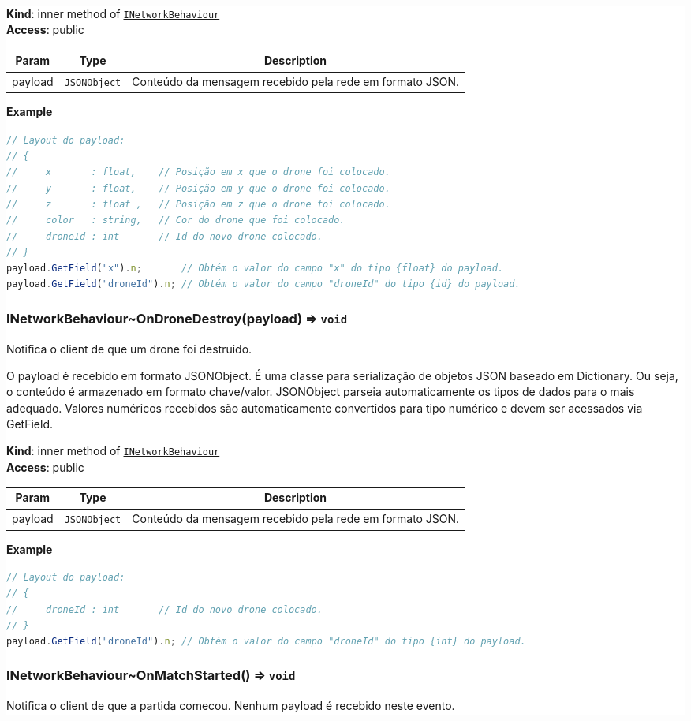 **Kind**: inner method of [<code>INetworkBehaviour</code>](#INetworkBehaviour)  
**Access**: public  

| Param | Type | Description |
| --- | --- | --- |
| payload | <code>JSONObject</code> | Conteúdo da mensagem recebido pela rede em formato JSON. |

**Example**  
```js
// Layout do payload:
// {
//     x       : float,    // Posição em x que o drone foi colocado.
//     y       : float,    // Posição em y que o drone foi colocado.
//     z       : float ,   // Posição em z que o drone foi colocado.
//     color   : string,   // Cor do drone que foi colocado.
//     droneId : int       // Id do novo drone colocado.
// }
payload.GetField("x").n;       // Obtém o valor do campo "x" do tipo {float} do payload.
payload.GetField("droneId").n; // Obtém o valor do campo "droneId" do tipo {id} do payload.
```
<a name="INetworkBehaviour..OnDroneDestroy"></a>

### INetworkBehaviour~OnDroneDestroy(payload) ⇒ <code>void</code>
Notifica o client de que 
um drone foi destruido.

O payload é recebido em formato JSONObject. É uma classe
para serialização de objetos JSON baseado em Dictionary. Ou seja, 
o conteúdo é armazenado em formato chave/valor.
JSONObject parseia automaticamente os tipos de dados para o mais adequado.
Valores numéricos recebidos são automaticamente convertidos
para tipo numérico e devem ser acessados via GetField.

**Kind**: inner method of [<code>INetworkBehaviour</code>](#INetworkBehaviour)  
**Access**: public  

| Param | Type | Description |
| --- | --- | --- |
| payload | <code>JSONObject</code> | Conteúdo da mensagem recebido pela rede em formato JSON. |

**Example**  
```js
// Layout do payload:
// {
//     droneId : int       // Id do novo drone colocado.
// }
payload.GetField("droneId").n; // Obtém o valor do campo "droneId" do tipo {int} do payload.
```
<a name="INetworkBehaviour..OnMatchStarted"></a>

### INetworkBehaviour~OnMatchStarted() ⇒ <code>void</code>
Notifica o client 
de que a partida comecou.
Nenhum payload é recebido neste evento.
